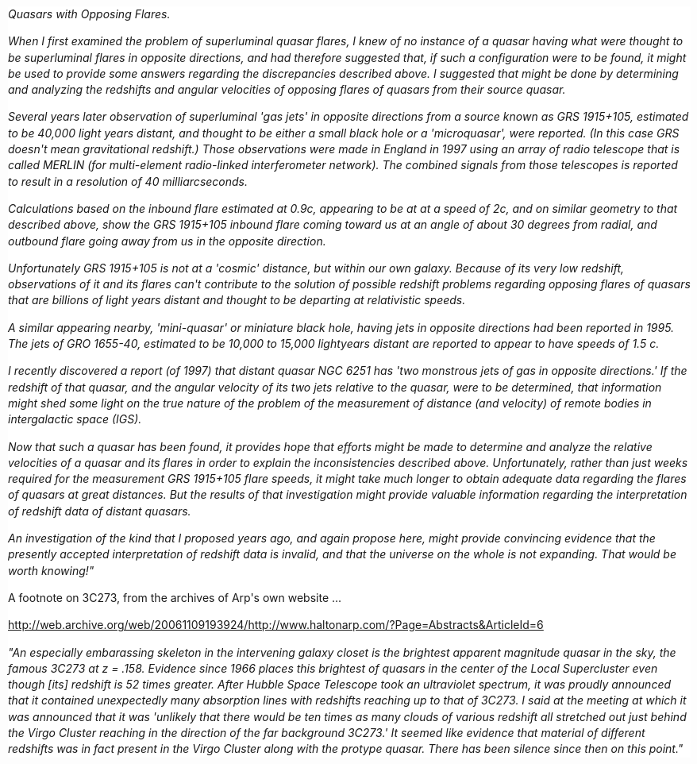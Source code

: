 _Quasars with Opposing Flares._

_When I first examined the problem of superluminal quasar flares, I knew of no instance of a quasar having what were thought to be superluminal flares in opposite directions, and had therefore suggested that, if such a configuration were to be found, it might be used to provide some answers regarding the discrepancies described above. I suggested that might be done by determining and analyzing the redshifts and angular velocities of opposing flares of quasars from their source quasar._

_Several years later observation of superluminal 'gas jets' in opposite directions from a source known as GRS 1915+105, estimated to be 40,000 light years distant, and thought to be either a small black hole or a 'microquasar', were reported. (In this case GRS doesn't mean gravitational redshift.) Those observations were made in England in 1997 using an array of radio telescope that is called MERLIN (for multi-element radio-linked interferometer network). The combined signals from those telescopes is reported to result in a resolution of 40 milliarcseconds._

_Calculations based on the inbound flare estimated at 0.9c, appearing to be at at a speed of 2c, and on similar geometry to that described above, show the GRS 1915+105 inbound flare coming toward us at an angle of about 30 degrees from radial, and outbound flare going away from us in the opposite direction._

_Unfortunately GRS 1915+105 is not at a 'cosmic' distance, but within our own galaxy. Because of its very low redshift, observations of it and its flares can't contribute to the solution of possible redshift problems regarding opposing flares of quasars that are billions of light years distant and thought to be departing at relativistic speeds._

_A similar appearing nearby, 'mini-quasar' or miniature black hole, having jets in opposite directions had been reported in 1995. The jets of GRO 1655-40, estimated to be 10,000 to 15,000 lightyears distant are reported to appear to have speeds of 1.5 c._

_I recently discovered a report (of 1997) that distant quasar NGC 6251 has 'two monstrous jets of gas in opposite directions.' If the redshift of that quasar, and the angular velocity of its two jets relative to the quasar, were to be determined, that information might shed some light on the true nature of the problem of the measurement of distance (and velocity) of remote bodies in intergalactic space (IGS)._

_Now that such a quasar has been found, it provides hope that efforts might be made to determine and analyze the relative velocities of a quasar and its flares in order to explain the inconsistencies described above. Unfortunately, rather than just weeks required for the measurement GRS 1915+105 flare speeds, it might take much longer to obtain adequate data regarding the flares of quasars at great distances. But the results of that investigation might provide valuable information regarding the interpretation of redshift data of distant quasars._

_An investigation of the kind that I proposed years ago, and again propose here, might provide convincing evidence that the presently accepted interpretation of redshift data is invalid, and that the universe on the whole is not expanding. That would be worth knowing!"_

A footnote on 3C273, from the archives of Arp's own website ...

http://web.archive.org/web/20061109193924/http://www.haltonarp.com/?Page=Abstracts&ArticleId=6

_"An especially embarassing skeleton in the intervening galaxy closet is the brightest apparent magnitude quasar in the sky, the famous 3C273 at z = .158. Evidence since 1966 places this brightest of quasars in the center of the Local Supercluster even though [its] redshift is 52 times greater. After Hubble Space Telescope took an ultraviolet spectrum, it was proudly announced that it contained unexpectedly many absorption lines with redshifts reaching up to that of 3C273. I said at the meeting at which it was announced that it was 'unlikely that there would be ten times as many clouds of various redshift all stretched out just behind the Virgo Cluster reaching in the direction of the far background 3C273.' It seemed like evidence that material of different redshifts was in fact present in the Virgo Cluster along with the protype quasar. There has been silence since then on this point."_